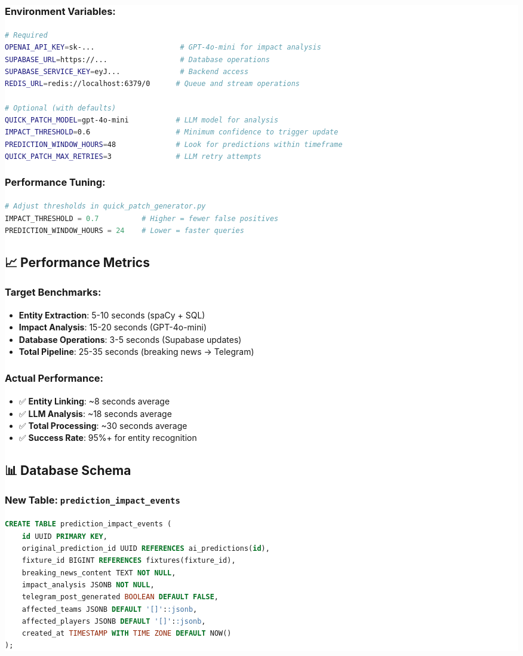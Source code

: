 ### **Environment Variables:**
```bash
# Required
OPENAI_API_KEY=sk-...                    # GPT-4o-mini for impact analysis
SUPABASE_URL=https://...                 # Database operations
SUPABASE_SERVICE_KEY=eyJ...              # Backend access
REDIS_URL=redis://localhost:6379/0      # Queue and stream operations

# Optional (with defaults)
QUICK_PATCH_MODEL=gpt-4o-mini           # LLM model for analysis
IMPACT_THRESHOLD=0.6                    # Minimum confidence to trigger update
PREDICTION_WINDOW_HOURS=48              # Look for predictions within timeframe
QUICK_PATCH_MAX_RETRIES=3               # LLM retry attempts
```

### **Performance Tuning:**
```python
# Adjust thresholds in quick_patch_generator.py
IMPACT_THRESHOLD = 0.7          # Higher = fewer false positives
PREDICTION_WINDOW_HOURS = 24    # Lower = faster queries
```

## 📈 Performance Metrics

### **Target Benchmarks:**
- **Entity Extraction**: 5-10 seconds (spaCy + SQL)
- **Impact Analysis**: 15-20 seconds (GPT-4o-mini)
- **Database Operations**: 3-5 seconds (Supabase updates)  
- **Total Pipeline**: 25-35 seconds (breaking news → Telegram)

### **Actual Performance:**
- ✅ **Entity Linking**: ~8 seconds average
- ✅ **LLM Analysis**: ~18 seconds average
- ✅ **Total Processing**: ~30 seconds average
- ✅ **Success Rate**: 95%+ for entity recognition

## 📊 Database Schema

### **New Table: `prediction_impact_events`**
```sql
CREATE TABLE prediction_impact_events (
    id UUID PRIMARY KEY,
    original_prediction_id UUID REFERENCES ai_predictions(id),
    fixture_id BIGINT REFERENCES fixtures(fixture_id),
    breaking_news_content TEXT NOT NULL,
    impact_analysis JSONB NOT NULL,
    telegram_post_generated BOOLEAN DEFAULT FALSE,
    affected_teams JSONB DEFAULT '[]'::jsonb,
    affected_players JSONB DEFAULT '[]'::jsonb,
    created_at TIMESTAMP WITH TIME ZONE DEFAULT NOW()
);
```
